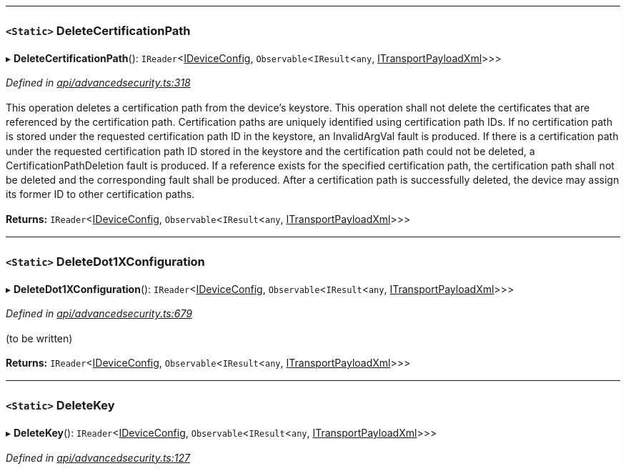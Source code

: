 ___
<a id="deletecertificationpath-1"></a>

### `<Static>` DeleteCertificationPath

▸ **DeleteCertificationPath**(): `IReader`<[IDeviceConfig](../interfaces/_config_interfaces_.ideviceconfig.md), `Observable`<`IResult`<`any`, [ITransportPayloadXml](../interfaces/_soap_request_.itransportpayloadxml.md)>>>

*Defined in [api/advancedsecurity.ts:318](https://github.com/patrickmichalina/onvif-rx/blob/1596479/src/api/advancedsecurity.ts#L318)*

This operation deletes a certification path from the device’s keystore. This operation shall not delete the certificates that are referenced by the certification path. Certification paths are uniquely identified using certification path IDs. If no certification path is stored under the requested certification path ID in the keystore, an InvalidArgVal fault is produced. If there is a certification path under the requested certification path ID stored in the keystore and the certification path could not be deleted, a CertificationPathDeletion fault is produced. If a reference exists for the specified certification path, the certification path shall not be deleted and the corresponding fault shall be produced. After a certification path is successfully deleted, the device may assign its former ID to other certification paths.

**Returns:** `IReader`<[IDeviceConfig](../interfaces/_config_interfaces_.ideviceconfig.md), `Observable`<`IResult`<`any`, [ITransportPayloadXml](../interfaces/_soap_request_.itransportpayloadxml.md)>>>

___
<a id="deletedot1xconfiguration-1"></a>

### `<Static>` DeleteDot1XConfiguration

▸ **DeleteDot1XConfiguration**(): `IReader`<[IDeviceConfig](../interfaces/_config_interfaces_.ideviceconfig.md), `Observable`<`IResult`<`any`, [ITransportPayloadXml](../interfaces/_soap_request_.itransportpayloadxml.md)>>>

*Defined in [api/advancedsecurity.ts:679](https://github.com/patrickmichalina/onvif-rx/blob/1596479/src/api/advancedsecurity.ts#L679)*

(to be written)

**Returns:** `IReader`<[IDeviceConfig](../interfaces/_config_interfaces_.ideviceconfig.md), `Observable`<`IResult`<`any`, [ITransportPayloadXml](../interfaces/_soap_request_.itransportpayloadxml.md)>>>

___
<a id="deletekey-1"></a>

### `<Static>` DeleteKey

▸ **DeleteKey**(): `IReader`<[IDeviceConfig](../interfaces/_config_interfaces_.ideviceconfig.md), `Observable`<`IResult`<`any`, [ITransportPayloadXml](../interfaces/_soap_request_.itransportpayloadxml.md)>>>

*Defined in [api/advancedsecurity.ts:127](https://github.com/patrickmichalina/onvif-rx/blob/1596479/src/api/advancedsecurity.ts#L127)*
